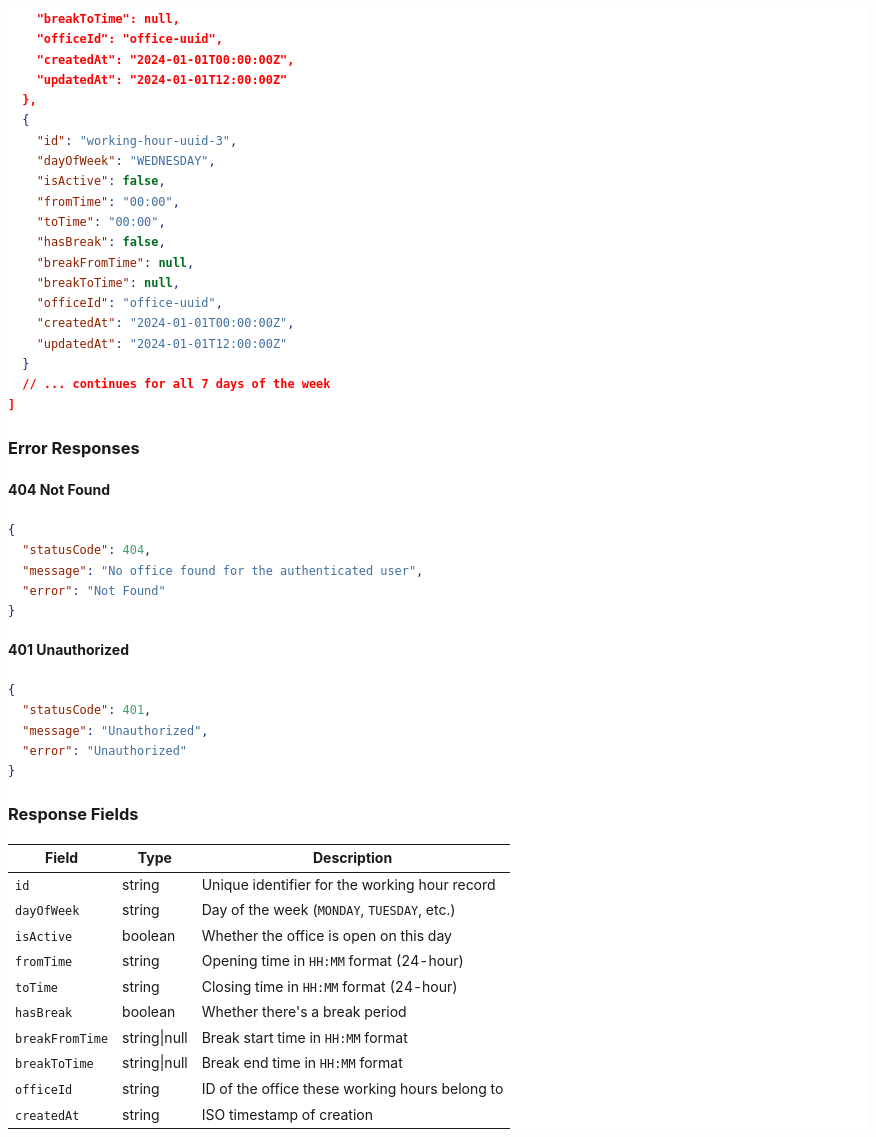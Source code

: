 ```json
    "breakToTime": null,
    "officeId": "office-uuid",
    "createdAt": "2024-01-01T00:00:00Z",
    "updatedAt": "2024-01-01T12:00:00Z"
  },
  {
    "id": "working-hour-uuid-3",
    "dayOfWeek": "WEDNESDAY",
    "isActive": false,
    "fromTime": "00:00",
    "toTime": "00:00",
    "hasBreak": false,
    "breakFromTime": null,
    "breakToTime": null,
    "officeId": "office-uuid",
    "createdAt": "2024-01-01T00:00:00Z",
    "updatedAt": "2024-01-01T12:00:00Z"
  }
  // ... continues for all 7 days of the week
]
```

### Error Responses

#### 404 Not Found
```json
{
  "statusCode": 404,
  "message": "No office found for the authenticated user",
  "error": "Not Found"
}
```

#### 401 Unauthorized
```json
{
  "statusCode": 401,
  "message": "Unauthorized",
  "error": "Unauthorized"
}
```

### Response Fields

| Field | Type | Description |
|-------|------|-------------|
| `id` | string | Unique identifier for the working hour record |
| `dayOfWeek` | string | Day of the week (`MONDAY`, `TUESDAY`, etc.) |
| `isActive` | boolean | Whether the office is open on this day |
| `fromTime` | string | Opening time in `HH:MM` format (24-hour) |
| `toTime` | string | Closing time in `HH:MM` format (24-hour) |
| `hasBreak` | boolean | Whether there's a break period |
| `breakFromTime` | string\|null | Break start time in `HH:MM` format |
| `breakToTime` | string\|null | Break end time in `HH:MM` format |
| `officeId` | string | ID of the office these working hours belong to |
| `createdAt` | string | ISO timestamp of creation |